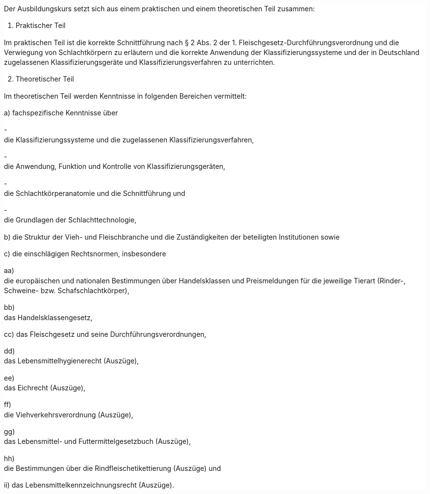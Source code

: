 Der Ausbildungskurs setzt sich aus einem praktischen und einem theoretischen Teil zusammen:

1. Praktischer Teil

Im praktischen Teil ist die korrekte Schnittführung nach § 2 Abs. 2 der 1. Fleischgesetz-Durchführungsverordnung und die Verwiegung von Schlachtkörpern zu erläutern und die korrekte Anwendung der Klassifizierungssysteme und der in Deutschland zugelassenen Klassifizierungsgeräte und Klassifizierungsverfahren zu unterrichten.

2. Theoretischer Teil

Im theoretischen Teil werden Kenntnisse in folgenden Bereichen vermittelt:

a) fachspezifische Kenntnisse über

\-  
die Klassifizierungssysteme und die zugelassenen Klassifizierungsverfahren,

\-  
die Anwendung, Funktion und Kontrolle von Klassifizierungsgeräten,

\-  
die Schlachtkörperanatomie und die Schnittführung und

\-  
die Grundlagen der Schlachttechnologie,

b) die Struktur der Vieh- und Fleischbranche und die Zuständigkeiten der beteiligten Institutionen sowie

c) die einschlägigen Rechtsnormen, insbesondere

aa)  
die europäischen und nationalen Bestimmungen über Handelsklassen und Preismeldungen für die jeweilige Tierart (Rinder-, Schweine- bzw. Schafschlachtkörper),

bb)  
das Handelsklassengesetz,

cc) das Fleischgesetz und seine Durchführungsverordnungen,

dd)  
das Lebensmittelhygienerecht (Auszüge),

ee)  
das Eichrecht (Auszüge),

ff)  
die Viehverkehrsverordnung (Auszüge),

gg)  
das Lebensmittel- und Futtermittelgesetzbuch (Auszüge),

hh)  
die Bestimmungen über die Rindfleischetikettierung (Auszüge) und

ii) das Lebensmittelkennzeichnungsrecht (Auszüge).
